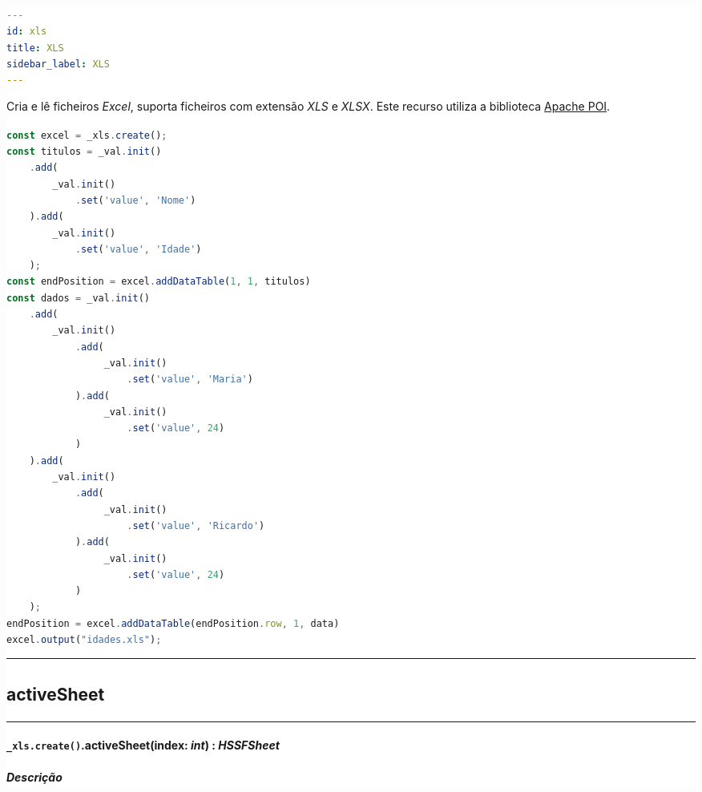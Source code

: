 ```yaml
---
id: xls
title: XLS
sidebar_label: XLS
---
```


Cria e lê ficheiros _Excel_, suporta ficheiros com extensão _XLS_ e _XLSX_.
Este recurso utiliza a biblioteca [Apache POI](https://poi.apache.org/ "Apache POI").

```javascript
const excel = _xls.create();
const titulos = _val.init()
    .add(
        _val.init()
            .set('value', 'Nome')
    ).add(
        _val.init()
            .set('value', 'Idade')
    );
const endPosition = excel.addDataTable(1, 1, titulos)
const dados = _val.init()
    .add(
        _val.init()
            .add(
                 _val.init()
                     .set('value', 'Maria')
            ).add(
                 _val.init()
                     .set('value', 24)
            )
    ).add(
        _val.init()
            .add(
                 _val.init()
                     .set('value', 'Ricardo')
            ).add(
                 _val.init()
                     .set('value', 24)
            )
    );
endPosition = excel.addDataTable(endPosition.row, 1, data)
excel.output("idades.xls");
```

---

## activeSheet

---

#### `_xls.create()`.activeSheet(index: _int_) : _HSSFSheet_
##### Descrição
